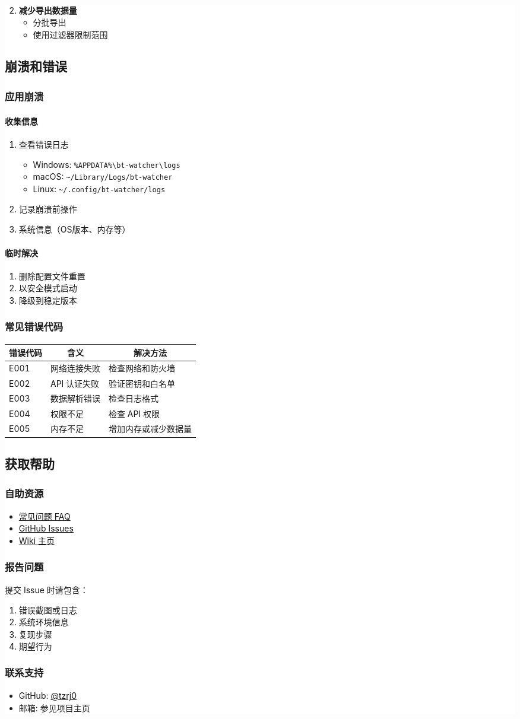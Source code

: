 2. **减少导出数据量**
   - 分批导出
   - 使用过滤器限制范围

## 崩溃和错误

### 应用崩溃

#### 收集信息
1. 查看错误日志
   - Windows: `%APPDATA%\bt-watcher\logs`
   - macOS: `~/Library/Logs/bt-watcher`
   - Linux: `~/.config/bt-watcher/logs`

2. 记录崩溃前操作
3. 系统信息（OS版本、内存等）

#### 临时解决
1. 删除配置文件重置
2. 以安全模式启动
3. 降级到稳定版本

### 常见错误代码

| 错误代码 | 含义 | 解决方法 |
|---------|------|---------|
| E001 | 网络连接失败 | 检查网络和防火墙 |
| E002 | API 认证失败 | 验证密钥和白名单 |
| E003 | 数据解析错误 | 检查日志格式 |
| E004 | 权限不足 | 检查 API 权限 |
| E005 | 内存不足 | 增加内存或减少数据量 |

## 获取帮助

### 自助资源
- [常见问题 FAQ](FAQ.md)
- [GitHub Issues](https://github.com/tzrj0/btwatcher/issues)
- [Wiki 主页](Home.md)

### 报告问题
提交 Issue 时请包含：
1. 错误截图或日志
2. 系统环境信息
3. 复现步骤
4. 期望行为

### 联系支持
- GitHub: [@tzrj0](https://github.com/tzrj0)
- 邮箱: 参见项目主页
